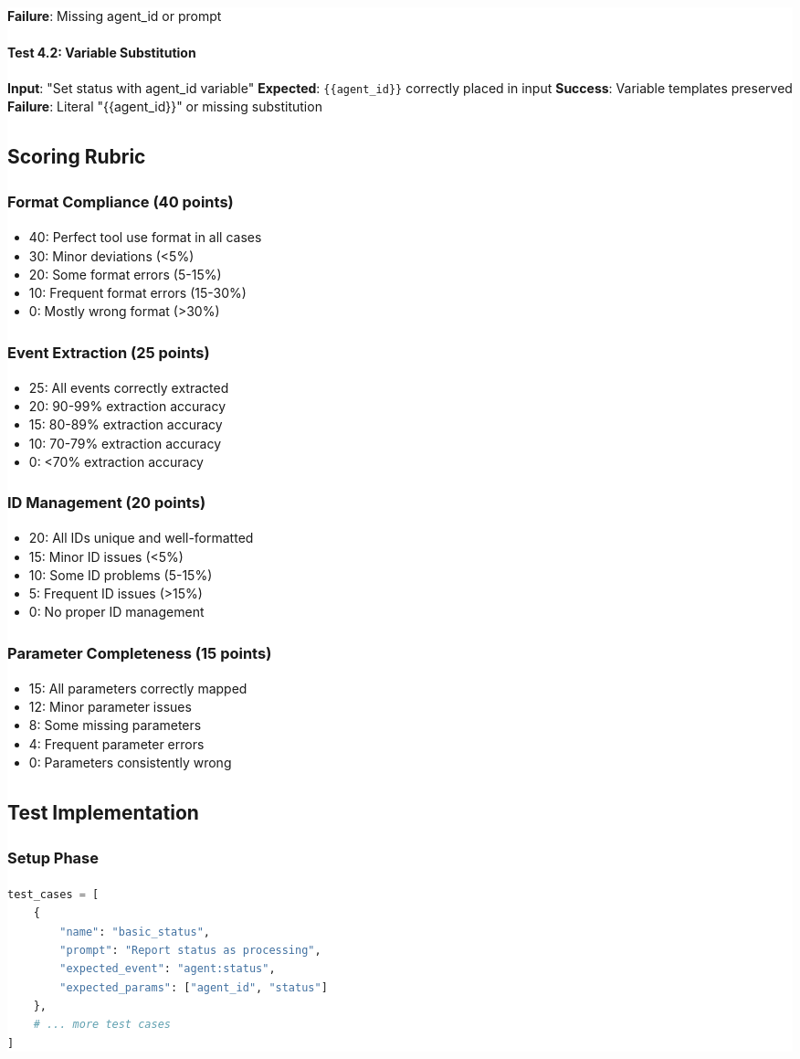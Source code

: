 **Failure**: Missing agent_id or prompt

#### Test 4.2: Variable Substitution
**Input**: "Set status with agent_id variable"
**Expected**: `{{agent_id}}` correctly placed in input
**Success**: Variable templates preserved
**Failure**: Literal "{{agent_id}}" or missing substitution

## Scoring Rubric

### Format Compliance (40 points)
- 40: Perfect tool use format in all cases
- 30: Minor deviations (<5%)
- 20: Some format errors (5-15%)
- 10: Frequent format errors (15-30%)
- 0: Mostly wrong format (>30%)

### Event Extraction (25 points)
- 25: All events correctly extracted
- 20: 90-99% extraction accuracy
- 15: 80-89% extraction accuracy
- 10: 70-79% extraction accuracy
- 0: <70% extraction accuracy

### ID Management (20 points)
- 20: All IDs unique and well-formatted
- 15: Minor ID issues (<5%)
- 10: Some ID problems (5-15%)
- 5: Frequent ID issues (>15%)
- 0: No proper ID management

### Parameter Completeness (15 points)
- 15: All parameters correctly mapped
- 12: Minor parameter issues
- 8: Some missing parameters
- 4: Frequent parameter errors
- 0: Parameters consistently wrong

## Test Implementation

### Setup Phase
```python
test_cases = [
    {
        "name": "basic_status",
        "prompt": "Report status as processing",
        "expected_event": "agent:status",
        "expected_params": ["agent_id", "status"]
    },
    # ... more test cases
]
```
